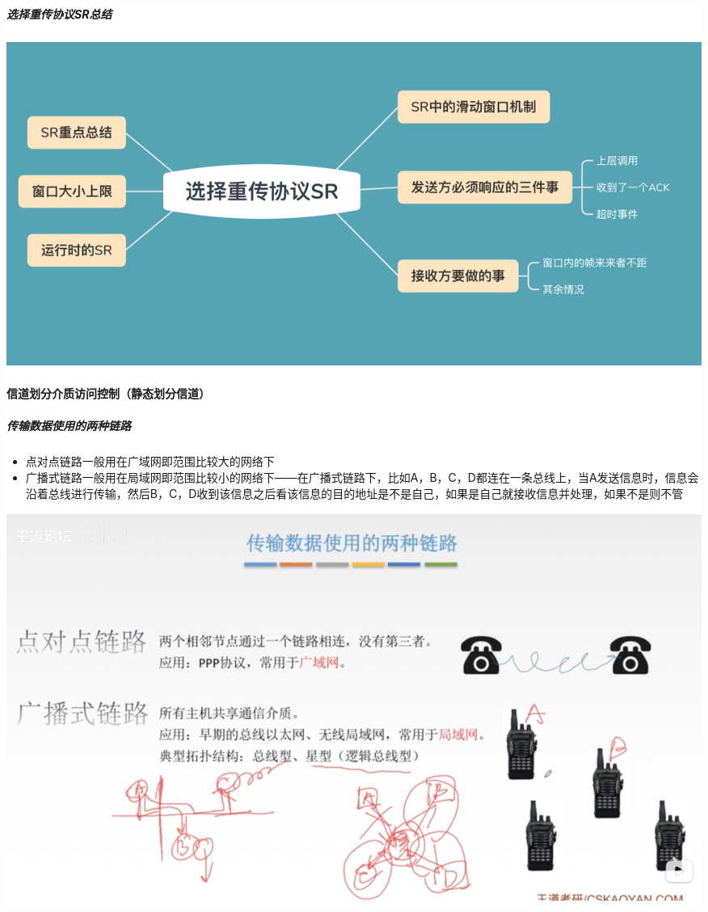 ##### 选择重传协议SR总结

![image-20210504203005370](计网笔记一二三章.assets/image-20210504203005370.png)

#### 信道划分介质访问控制（静态划分信道）

##### 传输数据使用的两种链路

- 点对点链路一般用在广域网即范围比较大的网络下
- 广播式链路一般用在局域网即范围比较小的网络下——在广播式链路下，比如A，B，C，D都连在一条总线上，当A发送信息时，信息会沿着总线进行传输，然后B，C，D收到该信息之后看该信息的目的地址是不是自己，如果是自己就接收信息并处理，如果不是则不管

![image-20210504214754480](计网笔记一二三章.assets/image-20210504214754480.png)
